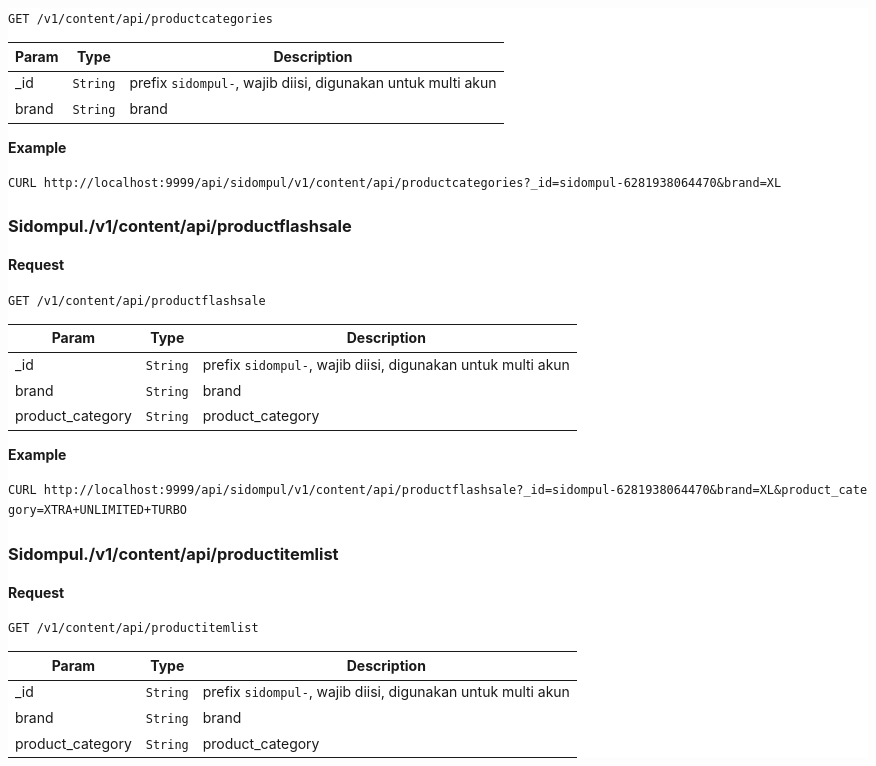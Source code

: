 ```
GET /v1/content/api/productcategories
```


| Param | Type | Description |
| --- | --- | --- |
| _id | <code>String</code> | prefix `sidompul-`, wajib diisi, digunakan untuk multi akun |
| brand | <code>String</code> | brand |

**Example**  
```
CURL http://localhost:9999/api/sidompul/v1/content/api/productcategories?_id=sidompul-6281938064470&brand=XL
```


<a name="module_Sidompul./v1/content/api/productflashsale"></a>
### Sidompul./v1/content/api/productflashsale
**Request**

```
GET /v1/content/api/productflashsale
```


| Param | Type | Description |
| --- | --- | --- |
| _id | <code>String</code> | prefix `sidompul-`, wajib diisi, digunakan untuk multi akun |
| brand | <code>String</code> | brand |
| product_category | <code>String</code> | product_category |

**Example**  
```
CURL http://localhost:9999/api/sidompul/v1/content/api/productflashsale?_id=sidompul-6281938064470&brand=XL&product_category=XTRA+UNLIMITED+TURBO
```


<a name="module_Sidompul./v1/content/api/productitemlist"></a>
### Sidompul./v1/content/api/productitemlist
**Request**

```
GET /v1/content/api/productitemlist
```


| Param | Type | Description |
| --- | --- | --- |
| _id | <code>String</code> | prefix `sidompul-`, wajib diisi, digunakan untuk multi akun |
| brand | <code>String</code> | brand |
| product_category | <code>String</code> | product_category |
